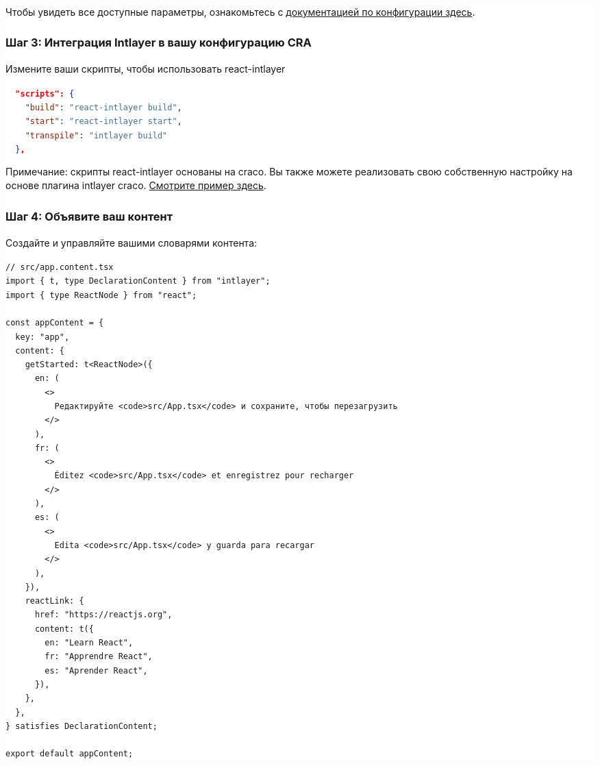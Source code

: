 Чтобы увидеть все доступные параметры, ознакомьтесь с [документацией по конфигурации здесь](https://github.com/aymericzip/intlayer/blob/main/docs/ru/configuration.md).

### Шаг 3: Интеграция Intlayer в вашу конфигурацию CRA

Измените ваши скрипты, чтобы использовать react-intlayer

```json
  "scripts": {
    "build": "react-intlayer build",
    "start": "react-intlayer start",
    "transpile": "intlayer build"
  },
```

Примечание: скрипты react-intlayer основаны на craco. Вы также можете реализовать свою собственную настройку на основе плагина intlayer craco. [Смотрите пример здесь](https://github.com/aymericzip/intlayer/blob/main/examples/react-app/craco.config.js).

### Шаг 4: Объявите ваш контент

Создайте и управляйте вашими словарями контента:

```tsx
// src/app.content.tsx
import { t, type DeclarationContent } from "intlayer";
import { type ReactNode } from "react";

const appContent = {
  key: "app",
  content: {
    getStarted: t<ReactNode>({
      en: (
        <>
          Редактируйте <code>src/App.tsx</code> и сохраните, чтобы перезагрузить
        </>
      ),
      fr: (
        <>
          Éditez <code>src/App.tsx</code> et enregistrez pour recharger
        </>
      ),
      es: (
        <>
          Edita <code>src/App.tsx</code> y guarda para recargar
        </>
      ),
    }),
    reactLink: {
      href: "https://reactjs.org",
      content: t({
        en: "Learn React",
        fr: "Apprendre React",
        es: "Aprender React",
      }),
    },
  },
} satisfies DeclarationContent;

export default appContent;
```
